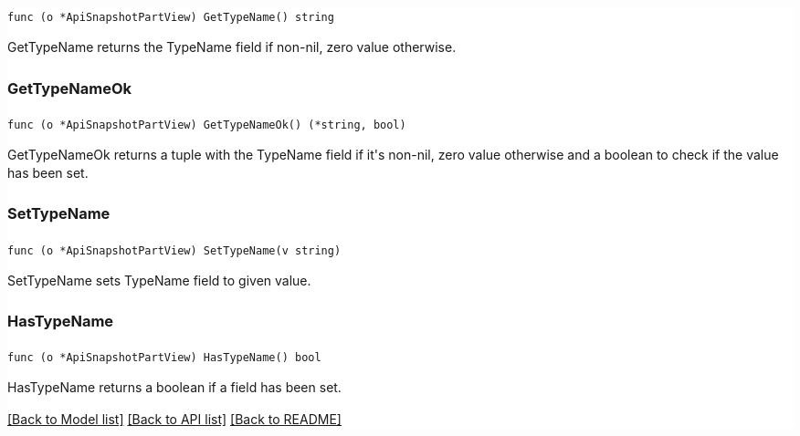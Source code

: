 `func (o *ApiSnapshotPartView) GetTypeName() string`

GetTypeName returns the TypeName field if non-nil, zero value otherwise.

### GetTypeNameOk

`func (o *ApiSnapshotPartView) GetTypeNameOk() (*string, bool)`

GetTypeNameOk returns a tuple with the TypeName field if it's non-nil, zero value otherwise
and a boolean to check if the value has been set.

### SetTypeName

`func (o *ApiSnapshotPartView) SetTypeName(v string)`

SetTypeName sets TypeName field to given value.

### HasTypeName

`func (o *ApiSnapshotPartView) HasTypeName() bool`

HasTypeName returns a boolean if a field has been set.


[[Back to Model list]](../README.md#documentation-for-models) [[Back to API list]](../README.md#documentation-for-api-endpoints) [[Back to README]](../README.md)


